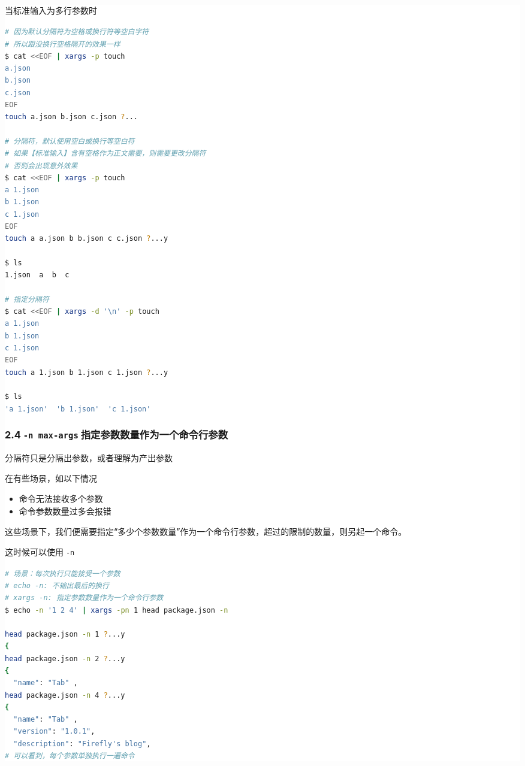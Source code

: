 
当标准输入为多行参数时
```bash
# 因为默认分隔符为空格或换行符等空白字符
# 所以跟没换行空格隔开的效果一样
$ cat <<EOF | xargs -p touch    
a.json
b.json
c.json
EOF
touch a.json b.json c.json ?...

# 分隔符，默认使用空白或换行等空白符
# 如果【标准输入】含有空格作为正文需要，则需要更改分隔符
# 否则会出现意外效果
$ cat <<EOF | xargs -p touch    
a 1.json
b 1.json
c 1.json
EOF
touch a a.json b b.json c c.json ?...y

$ ls
1.json  a  b  c

# 指定分隔符
$ cat <<EOF | xargs -d '\n' -p touch    
a 1.json
b 1.json
c 1.json
EOF
touch a 1.json b 1.json c 1.json ?...y

$ ls
'a 1.json'  'b 1.json'  'c 1.json'
```


### 2.4 `-n max-args` 指定参数数量作为一个命令行参数

分隔符只是分隔出参数，或者理解为产出参数      

在有些场景，如以下情况
- 命令无法接收多个参数
- 命令参数数量过多会报错

这些场景下，我们便需要指定“多少个参数数量”作为一个命令行参数，超过的限制的数量，则另起一个命令。

这时候可以使用 `-n`

```bash
# 场景：每次执行只能接受一个参数
# echo -n: 不输出最后的换行
# xargs -n: 指定参数数量作为一个命令行参数 
$ echo -n '1 2 4' | xargs -pn 1 head package.json -n 

head package.json -n 1 ?...y
{
head package.json -n 2 ?...y
{
  "name": "Tab" ,
head package.json -n 4 ?...y
{
  "name": "Tab" ,
  "version": "1.0.1",
  "description": "Firefly's blog",
# 可以看到，每个参数单独执行一遍命令
```